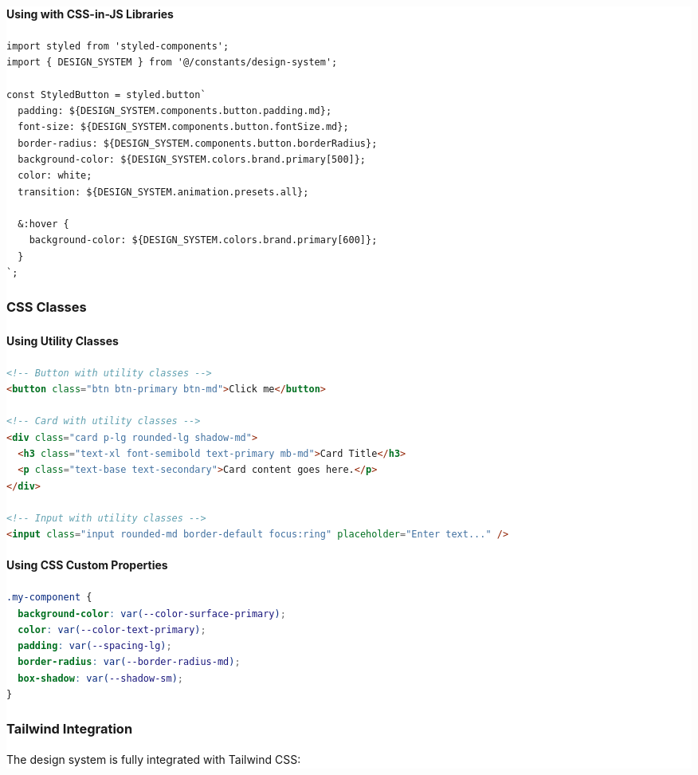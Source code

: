 #### Using with CSS-in-JS Libraries

```tsx
import styled from 'styled-components';
import { DESIGN_SYSTEM } from '@/constants/design-system';

const StyledButton = styled.button`
  padding: ${DESIGN_SYSTEM.components.button.padding.md};
  font-size: ${DESIGN_SYSTEM.components.button.fontSize.md};
  border-radius: ${DESIGN_SYSTEM.components.button.borderRadius};
  background-color: ${DESIGN_SYSTEM.colors.brand.primary[500]};
  color: white;
  transition: ${DESIGN_SYSTEM.animation.presets.all};

  &:hover {
    background-color: ${DESIGN_SYSTEM.colors.brand.primary[600]};
  }
`;
```

### CSS Classes

#### Using Utility Classes

```html
<!-- Button with utility classes -->
<button class="btn btn-primary btn-md">Click me</button>

<!-- Card with utility classes -->
<div class="card p-lg rounded-lg shadow-md">
  <h3 class="text-xl font-semibold text-primary mb-md">Card Title</h3>
  <p class="text-base text-secondary">Card content goes here.</p>
</div>

<!-- Input with utility classes -->
<input class="input rounded-md border-default focus:ring" placeholder="Enter text..." />
```

#### Using CSS Custom Properties

```css
.my-component {
  background-color: var(--color-surface-primary);
  color: var(--color-text-primary);
  padding: var(--spacing-lg);
  border-radius: var(--border-radius-md);
  box-shadow: var(--shadow-sm);
}
```

### Tailwind Integration

The design system is fully integrated with Tailwind CSS:
